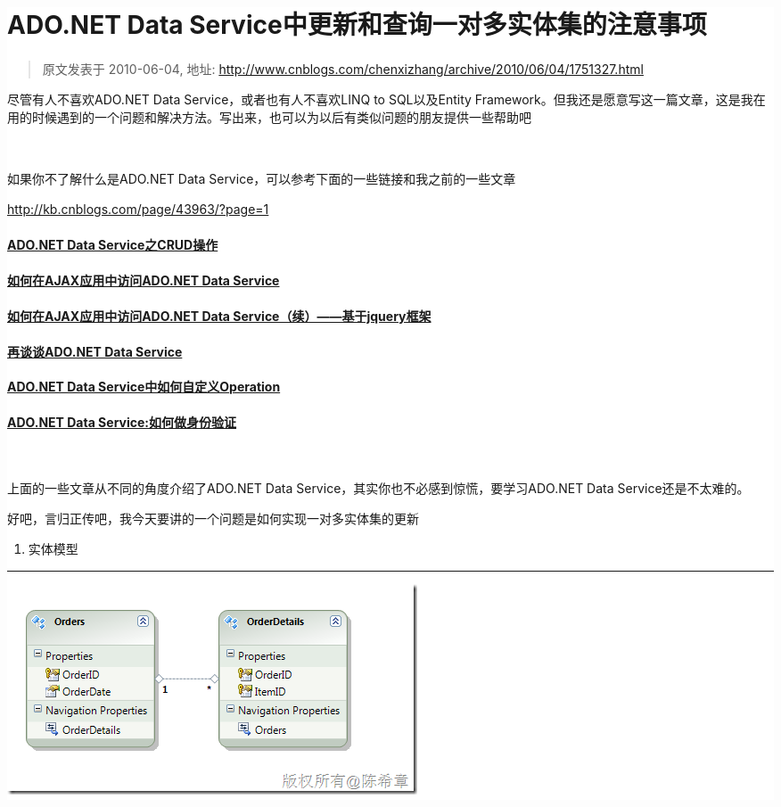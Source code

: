 # ADO.NET Data Service中更新和查询一对多实体集的注意事项 
> 原文发表于 2010-06-04, 地址: http://www.cnblogs.com/chenxizhang/archive/2010/06/04/1751327.html 


尽管有人不喜欢ADO.NET Data Service，或者也有人不喜欢LINQ to SQL以及Entity Framework。但我还是愿意写这一篇文章，这是我在用的时候遇到的一个问题和解决方法。写出来，也可以为以后有类似问题的朋友提供一些帮助吧

  

 如果你不了解什么是ADO.NET Data Service，可以参考下面的一些链接和我之前的一些文章

 <http://kb.cnblogs.com/page/43963/?page=1>

 #### [ADO.NET Data Service之CRUD操作](http://www.cnblogs.com/chenxizhang/archive/2010/02/28/1675306.html)

 #### [如何在AJAX应用中访问ADO.NET Data Service](http://www.cnblogs.com/chenxizhang/archive/2010/02/28/1675304.html)

 #### [如何在AJAX应用中访问ADO.NET Data Service（续）——基于jquery框架](http://www.cnblogs.com/chenxizhang/archive/2010/02/28/1675305.html)

 #### [再谈谈ADO.NET Data Service](http://www.cnblogs.com/chenxizhang/archive/2009/05/18/1459533.html)

 #### [ADO.NET Data Service中如何自定义Operation](http://www.cnblogs.com/chenxizhang/archive/2010/02/28/1675270.html)

 #### [ADO.NET Data Service:如何做身份验证](http://www.cnblogs.com/chenxizhang/archive/2010/02/28/1675307.html)

  

 上面的一些文章从不同的角度介绍了ADO.NET Data Service，其实你也不必感到惊慌，要学习ADO.NET Data Service还是不太难的。

 好吧，言归正传吧，我今天要讲的一个问题是如何实现一对多实体集的更新

 1. 实体模型
-------

 [![image](./images/1751327-image_thumb.png "image")](http://images.cnblogs.com/cnblogs_com/chenxizhang/WindowsLiveWriter/ADO.NETDataService_B14E/image_2.png) 
